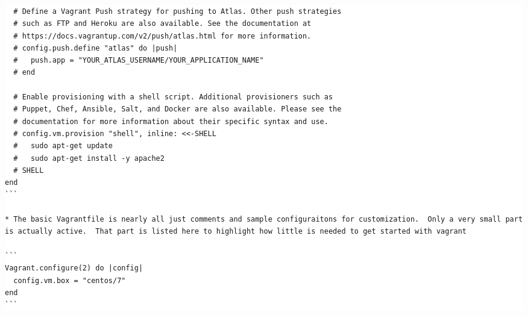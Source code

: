 	  # Define a Vagrant Push strategy for pushing to Atlas. Other push strategies
	  # such as FTP and Heroku are also available. See the documentation at
	  # https://docs.vagrantup.com/v2/push/atlas.html for more information.
	  # config.push.define "atlas" do |push|
	  #   push.app = "YOUR_ATLAS_USERNAME/YOUR_APPLICATION_NAME"
	  # end
	
	  # Enable provisioning with a shell script. Additional provisioners such as
	  # Puppet, Chef, Ansible, Salt, and Docker are also available. Please see the
	  # documentation for more information about their specific syntax and use.
	  # config.vm.provision "shell", inline: <<-SHELL
	  #   sudo apt-get update
	  #   sudo apt-get install -y apache2
	  # SHELL
	end
	```
	
	* The basic Vagrantfile is nearly all just comments and sample configuraitons for customization.  Only a very small part is actually active.  That part is listed here to highlight how little is needed to get started with vagrant
	
	```
	Vagrant.configure(2) do |config|
	  config.vm.box = "centos/7"
	end		
	```
	